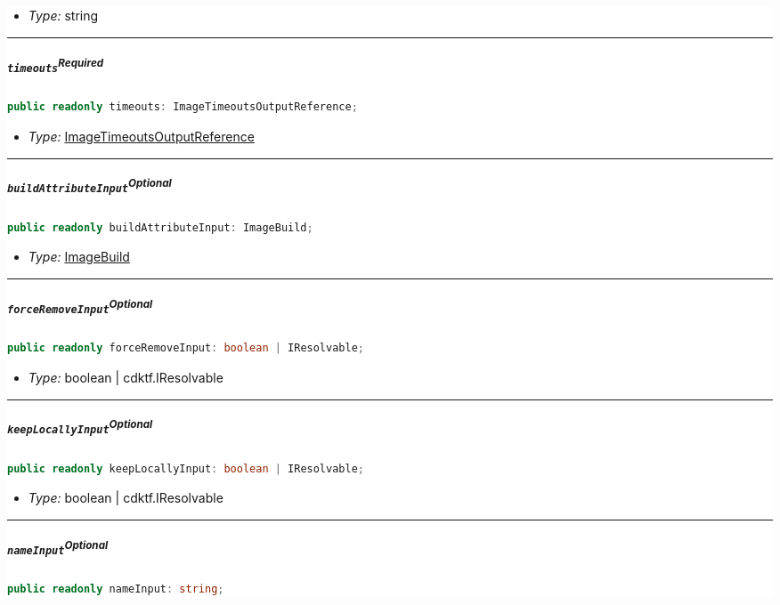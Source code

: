 - *Type:* string

---

##### `timeouts`<sup>Required</sup> <a name="timeouts" id="@cdktf/provider-docker.image.Image.property.timeouts"></a>

```typescript
public readonly timeouts: ImageTimeoutsOutputReference;
```

- *Type:* <a href="#@cdktf/provider-docker.image.ImageTimeoutsOutputReference">ImageTimeoutsOutputReference</a>

---

##### `buildAttributeInput`<sup>Optional</sup> <a name="buildAttributeInput" id="@cdktf/provider-docker.image.Image.property.buildAttributeInput"></a>

```typescript
public readonly buildAttributeInput: ImageBuild;
```

- *Type:* <a href="#@cdktf/provider-docker.image.ImageBuild">ImageBuild</a>

---

##### `forceRemoveInput`<sup>Optional</sup> <a name="forceRemoveInput" id="@cdktf/provider-docker.image.Image.property.forceRemoveInput"></a>

```typescript
public readonly forceRemoveInput: boolean | IResolvable;
```

- *Type:* boolean | cdktf.IResolvable

---

##### `keepLocallyInput`<sup>Optional</sup> <a name="keepLocallyInput" id="@cdktf/provider-docker.image.Image.property.keepLocallyInput"></a>

```typescript
public readonly keepLocallyInput: boolean | IResolvable;
```

- *Type:* boolean | cdktf.IResolvable

---

##### `nameInput`<sup>Optional</sup> <a name="nameInput" id="@cdktf/provider-docker.image.Image.property.nameInput"></a>

```typescript
public readonly nameInput: string;
```
